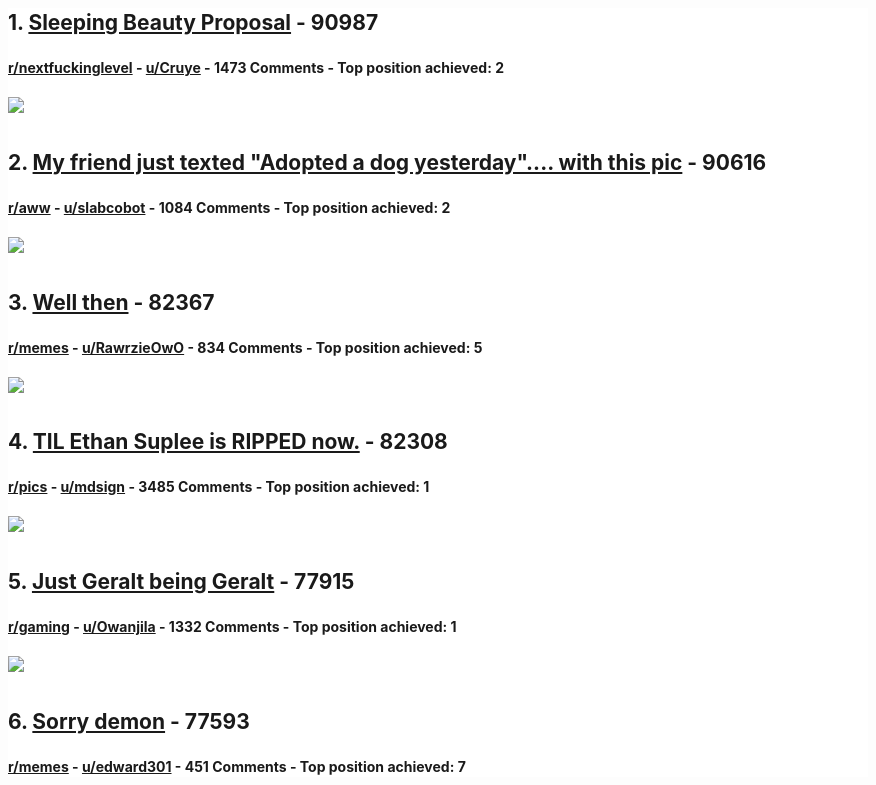 ## 1. [Sleeping Beauty Proposal](http://reddit.com/r/nextfuckinglevel/comments/emfedt/sleeping_beauty_proposal/) - 90987
#### [r/nextfuckinglevel](http://reddit.com/r/nextfuckinglevel) - [u/Cruye](http://reddit.com/u/Cruye) - 1473 Comments - Top position achieved: 2

<a href="https://v.redd.it/t9ssbaorat941"><img src="https://b.thumbs.redditmedia.com/atS3Vi--p3A49ecpA6mg9dqnFXYAbhBwh2tQpNvvxBQ.jpg"></img></a>

## 2. [My friend just texted "Adopted a dog yesterday".... with this pic](http://reddit.com/r/aww/comments/emc9vi/my_friend_just_texted_adopted_a_dog_yesterday/) - 90616
#### [r/aww](http://reddit.com/r/aww) - [u/slabcobot](http://reddit.com/u/slabcobot) - 1084 Comments - Top position achieved: 2

<a href="https://i.redd.it/j0x7exu98s941.jpg"><img src="https://b.thumbs.redditmedia.com/I2s9cM6LAm4ocw49h1kjZELJl_g1SgL9m7LulQbIgGY.jpg"></img></a>

## 3. [Well then](http://reddit.com/r/memes/comments/emds9z/well_then/) - 82367
#### [r/memes](http://reddit.com/r/memes) - [u/RawrzieOwO](http://reddit.com/u/RawrzieOwO) - 834 Comments - Top position achieved: 5

<a href="https://i.redd.it/l4v02io5rs941.jpg"><img src="https://b.thumbs.redditmedia.com/xBJIvSoDC68UYrEx4DKZle8WKUxJnSdFeKurfUS2Cww.jpg"></img></a>

## 4. [TIL Ethan Suplee is RIPPED now.](http://reddit.com/r/pics/comments/emhfri/til_ethan_suplee_is_ripped_now/) - 82308
#### [r/pics](http://reddit.com/r/pics) - [u/mdsign](http://reddit.com/u/mdsign) - 3485 Comments - Top position achieved: 1

<a href="https://i.redd.it/8vvnqp3i0u941.jpg"><img src="https://b.thumbs.redditmedia.com/K6TJS3Y3rqrH6HdGtZbWW7KEVRAWVgWZ7nMNFU8ZBdI.jpg"></img></a>

## 5. [Just Geralt being Geralt](http://reddit.com/r/gaming/comments/ema7zh/just_geralt_being_geralt/) - 77915
#### [r/gaming](http://reddit.com/r/gaming) - [u/Owanjila](http://reddit.com/u/Owanjila) - 1332 Comments - Top position achieved: 1

<a href="https://i.redd.it/abb24dqohr941.jpg"><img src="https://b.thumbs.redditmedia.com/vgqEEQHqo5BccnBTS5buhNFYdRKz1GtJl5M1DS-YgqY.jpg"></img></a>

## 6. [Sorry demon](http://reddit.com/r/memes/comments/em9t85/sorry_demon/) - 77593
#### [r/memes](http://reddit.com/r/memes) - [u/edward301](http://reddit.com/u/edward301) - 451 Comments - Top position achieved: 7
